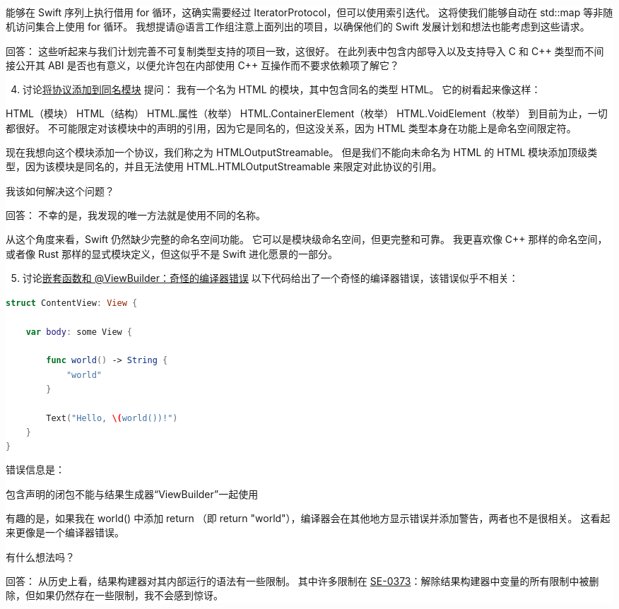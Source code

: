 能够在 Swift 序列上执行借用 for 循环，这确实需要经过 IteratorProtocol，但可以使用索引迭代。 这将使我们能够自动在 std::map 等非随机访问集合上使用 for 循环。
我想提请@语言工作组注意上面列出的项目，以确保他们的 Swift 发展计划和想法也能考虑到这些请求。

回答：
这些听起来与我们计划完善不可复制类型支持的项目一致，这很好。 在此列表中包含内部导入以及支持导入 C 和 C++ 类型而不间接公开其 ABI 是否也有意义，以便允许包在内部使用 C++ 互操作而不要求依赖项了解它？

4) 讨论[将协议添加到同名模块](https "将协议添加到同名模块")
提问：
我有一个名为 HTML 的模块，其中包含同名的类型 HTML。 它的树看起来像这样：

HTML（模块）
HTML（结构）
HTML.属性（枚举）
HTML.ContainerElement（枚举）
HTML.VoidElement（枚举）
到目前为止，一切都很好。 不可能限定对该模块中的声明的引用，因为它是同名的，但这没关系，因为 HTML 类型本身在功能上是命名空间限定符。

现在我想向这个模块添加一个协议，我们称之为 HTMLOutputStreamable。 但是我们不能向未命名为 HTML 的 HTML 模块添加顶级类型，因为该模块是同名的，并且无法使用 HTML.HTMLOutputStreamable 来限定对此协议的引用。

我该如何解决这个问题？

回答：
不幸的是，我发现的唯一方法就是使用不同的名称。

从这个角度来看，Swift 仍然缺少完整的命名空间功能。 它可以是模块级命名空间，但更完整和可靠。 我更喜欢像 C++ 那样的命名空间，或者像 Rust 那样的显式模块定义，但这似乎不是 Swift 进化愿景的一部分。

5) 讨论[嵌套函数和 @ViewBuilder：奇怪的编译器错误](https "嵌套函数和 @ViewBuilder：奇怪的编译器错误")
以下代码给出了一个奇怪的编译器错误，该错误似乎不相关：
```Swift
struct ContentView: View {

    var body: some View {

        func world() -> String {
            "world"
        }

        Text("Hello, \(world())!")
    }
}
```
错误信息是：

包含声明的闭包不能与结果生成器“ViewBuilder”一起使用

有趣的是，如果我在 world() 中添加 return （即 return "world"），编译器会在其他地方显示错误并添加警告，两者也不是很相关。 这看起来更像是一个编译器错误。

有什么想法吗？

回答：
从历史上看，结果构建器对其内部运行的语法有一些限制。 其中许多限制在 [SE-0373](https://github.com/apple/swift-evolution/blob/main/proposals/0373-vars-without-limits-in-result-builders.md)：解除结果构建器中变量的所有限制中被删除，但如果仍然存在一些限制，我不会感到惊讶。
